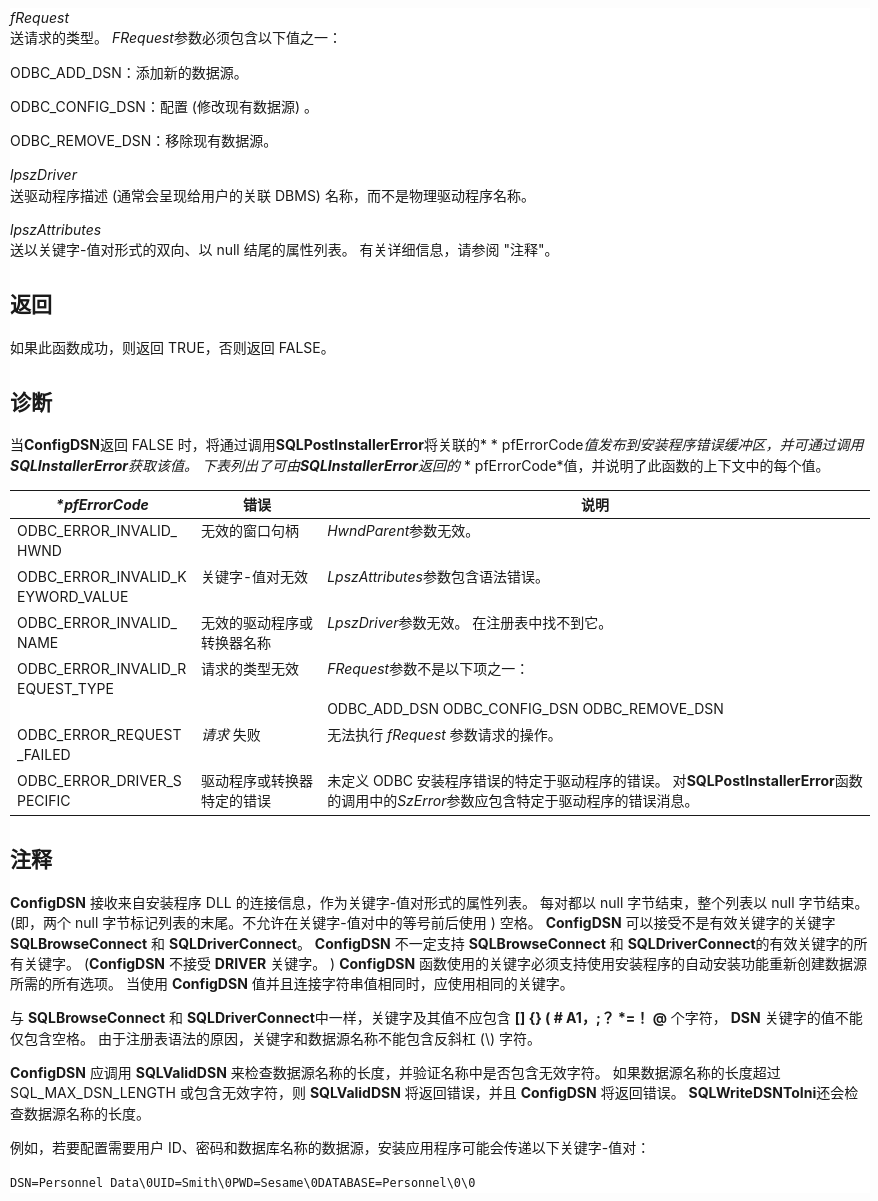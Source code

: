  *fRequest*  
 送请求的类型。 *FRequest*参数必须包含以下值之一：  
  
 ODBC_ADD_DSN：添加新的数据源。  
  
 ODBC_CONFIG_DSN：配置 (修改现有数据源) 。  
  
 ODBC_REMOVE_DSN：移除现有数据源。  
  
 *lpszDriver*  
 送驱动程序描述 (通常会呈现给用户的关联 DBMS) 名称，而不是物理驱动程序名称。  
  
 *lpszAttributes*  
 送以关键字-值对形式的双向、以 null 结尾的属性列表。 有关详细信息，请参阅 "注释"。  
  
## <a name="returns"></a>返回  
 如果此函数成功，则返回 TRUE，否则返回 FALSE。  
  
## <a name="diagnostics"></a>诊断  
 当**ConfigDSN**返回 FALSE 时，将通过调用**SQLPostInstallerError**将关联的* \* pfErrorCode*值发布到安装程序错误缓冲区，并可通过调用**SQLInstallerError**获取该值。 下表列出了可由**SQLInstallerError**返回的* \* pfErrorCode*值，并说明了此函数的上下文中的每个值。  
  
|*\*pfErrorCode*|错误|说明|  
|---------------------|-----------|-----------------|  
|ODBC_ERROR_INVALID_HWND|无效的窗口句柄|*HwndParent*参数无效。|  
|ODBC_ERROR_INVALID_KEYWORD_VALUE|关键字-值对无效|*LpszAttributes*参数包含语法错误。|  
|ODBC_ERROR_INVALID_NAME|无效的驱动程序或转换器名称|*LpszDriver*参数无效。 在注册表中找不到它。|  
|ODBC_ERROR_INVALID_REQUEST_TYPE|请求的类型无效|*FRequest*参数不是以下项之一：<br /><br /> ODBC_ADD_DSN ODBC_CONFIG_DSN ODBC_REMOVE_DSN|  
|ODBC_ERROR_REQUEST_FAILED|*请求* 失败|无法执行 *fRequest* 参数请求的操作。|  
|ODBC_ERROR_DRIVER_SPECIFIC|驱动程序或转换器特定的错误|未定义 ODBC 安装程序错误的特定于驱动程序的错误。 对**SQLPostInstallerError**函数的调用中的*SzError*参数应包含特定于驱动程序的错误消息。|  
  
## <a name="comments"></a>注释  
 **ConfigDSN** 接收来自安装程序 DLL 的连接信息，作为关键字-值对形式的属性列表。 每对都以 null 字节结束，整个列表以 null 字节结束。  (即，两个 null 字节标记列表的末尾。不允许在关键字-值对中的等号前后使用 ) 空格。 **ConfigDSN** 可以接受不是有效关键字的关键字 **SQLBrowseConnect** 和 **SQLDriverConnect**。 **ConfigDSN** 不一定支持 **SQLBrowseConnect** 和 **SQLDriverConnect**的有效关键字的所有关键字。  (**ConfigDSN** 不接受 **DRIVER** 关键字。 ) **ConfigDSN** 函数使用的关键字必须支持使用安装程序的自动安装功能重新创建数据源所需的所有选项。 当使用 **ConfigDSN** 值并且连接字符串值相同时，应使用相同的关键字。  
  
 与 **SQLBrowseConnect** 和 **SQLDriverConnect**中一样，关键字及其值不应包含 **[] {} ( # A1，;？ \*=！ @** 个字符， **DSN** 关键字的值不能仅包含空格。 由于注册表语法的原因，关键字和数据源名称不能包含反斜杠 (\\) 字符。  
  
 **ConfigDSN** 应调用 **SQLValidDSN** 来检查数据源名称的长度，并验证名称中是否包含无效字符。 如果数据源名称的长度超过 SQL_MAX_DSN_LENGTH 或包含无效字符，则 **SQLValidDSN** 将返回错误，并且 **ConfigDSN** 将返回错误。 **SQLWriteDSNToIni**还会检查数据源名称的长度。  
  
 例如，若要配置需要用户 ID、密码和数据库名称的数据源，安装应用程序可能会传递以下关键字-值对：  
  
```  
DSN=Personnel Data\0UID=Smith\0PWD=Sesame\0DATABASE=Personnel\0\0  
```  
  